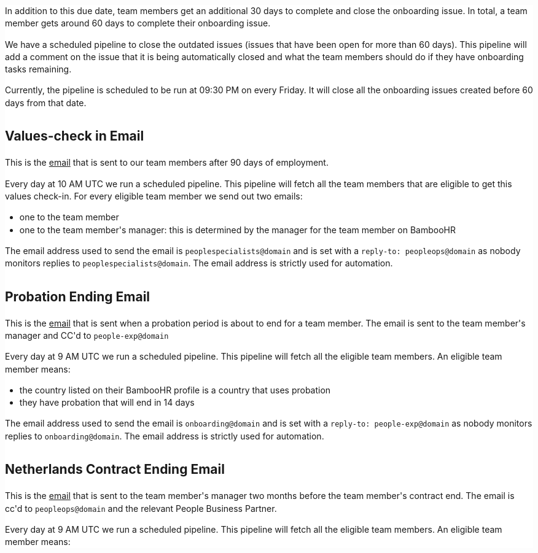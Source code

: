 In addition to this due date, team members get an additional 30 days to complete
and close the onboarding issue. In total, a team member gets around 60 days
to complete their onboarding issue.

We have a scheduled pipeline to close the outdated issues (issues that
have been open for more than 60 days). This pipeline will add a comment on the
issue that it is being automatically closed and what the team members should do
if they have onboarding tasks remaining.

Currently, the pipeline is scheduled to be run at 09:30 PM on every Friday. It
will close all the onboarding issues created before 60 days from that date.

## Values-check in Email

This is the [email](/handbook/people-group/values-check-in/) that is sent to our team members after 90 days of employment.

Every day at 10 AM UTC we run a scheduled pipeline. This pipeline will fetch all the team members that are eligible to get this values check-in.
For every eligible team member we send out two emails:

- one to the team member
- one to the team member's manager: this is determined by the manager for the team member on BambooHR

The email address used to send the email is `peoplespecialists@domain` and is set with a `reply-to: peopleops@domain` as nobody monitors replies to `peoplespecialists@domain`. The email address is strictly used for automation.

## Probation Ending Email

This is the [email](https://gitlab.com/gitlab-com/people-group/people-operations/General/-/blob/master/.gitlab/email_templates/probation_ending_manager.md)
that is sent when a probation period is about to end for a team member. The email is sent to the team member's manager and CC'd to `people-exp@domain`

Every day at 9 AM UTC we run a scheduled pipeline. This pipeline will fetch all the eligible team members. An eligible team
member means:

- the country listed on their BambooHR profile is a country that uses probation
- they have probation that will end in 14 days

The email address used to send the email is `onboarding@domain` and is set with a `reply-to: people-exp@domain` as nobody
monitors replies to `onboarding@domain`. The email address is strictly used for automation.

## Netherlands Contract Ending Email

This is the [email](https://gitlab.com/gitlab-com/people-group/people-operations/General/-/blob/master/.gitlab/email_templates/netherlands_temp_contract_renewal.md) that is sent to the team member's manager two months before the team member's contract end. The email is cc'd to `peopleops@domain` and the relevant People Business Partner.

Every day at 9 AM UTC we run a scheduled pipeline. This pipeline will fetch all the eligible team members. An eligible team
member means:
